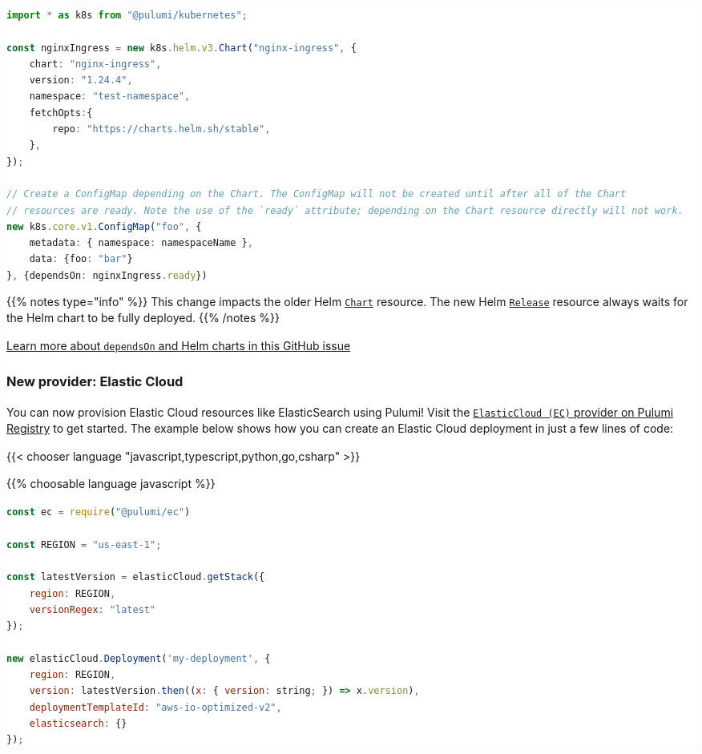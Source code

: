 ```typescript
import * as k8s from "@pulumi/kubernetes";

const nginxIngress = new k8s.helm.v3.Chart("nginx-ingress", {
    chart: "nginx-ingress",
    version: "1.24.4",
    namespace: "test-namespace",
    fetchOpts:{
        repo: "https://charts.helm.sh/stable",
    },
});

// Create a ConfigMap depending on the Chart. The ConfigMap will not be created until after all of the Chart
// resources are ready. Note the use of the `ready` attribute; depending on the Chart resource directly will not work.
new k8s.core.v1.ConfigMap("foo", {
    metadata: { namespace: namespaceName },
    data: {foo: "bar"}
}, {dependsOn: nginxIngress.ready})
```

{{% notes type="info" %}}
This change impacts the older Helm [`Chart`](/registry/packages/kubernetes/api-docs/helm/v3/chart) resource. The new Helm [`Release`](/registry/packages/kubernetes/api-docs/helm/v3/release) resource always waits for the Helm chart to be fully deployed.
{{% /notes %}}

[Learn more about `dependsOn` and Helm charts in this GitHub issue](https://github.com/pulumi/pulumi-kubernetes/issues/861)

### New provider: Elastic Cloud

You can now provision Elastic Cloud resources like ElasticSearch using Pulumi! Visit the [`ElasticCloud (EC)` provider on Pulumi Registry](/registry/packages/ec) to get started. The example below shows how you can create an Elastic Cloud deployment in just a few lines of code:

{{< chooser language "javascript,typescript,python,go,csharp" >}}

{{% choosable language javascript %}}

```javascript
const ec = require("@pulumi/ec")

const REGION = "us-east-1";

const latestVersion = elasticCloud.getStack({
    region: REGION,
    versionRegex: "latest"
});

new elasticCloud.Deployment('my-deployment', {
    region: REGION,
    version: latestVersion.then((x: { version: string; }) => x.version),
    deploymentTemplateId: "aws-io-optimized-v2",
    elasticsearch: {}
});
```
